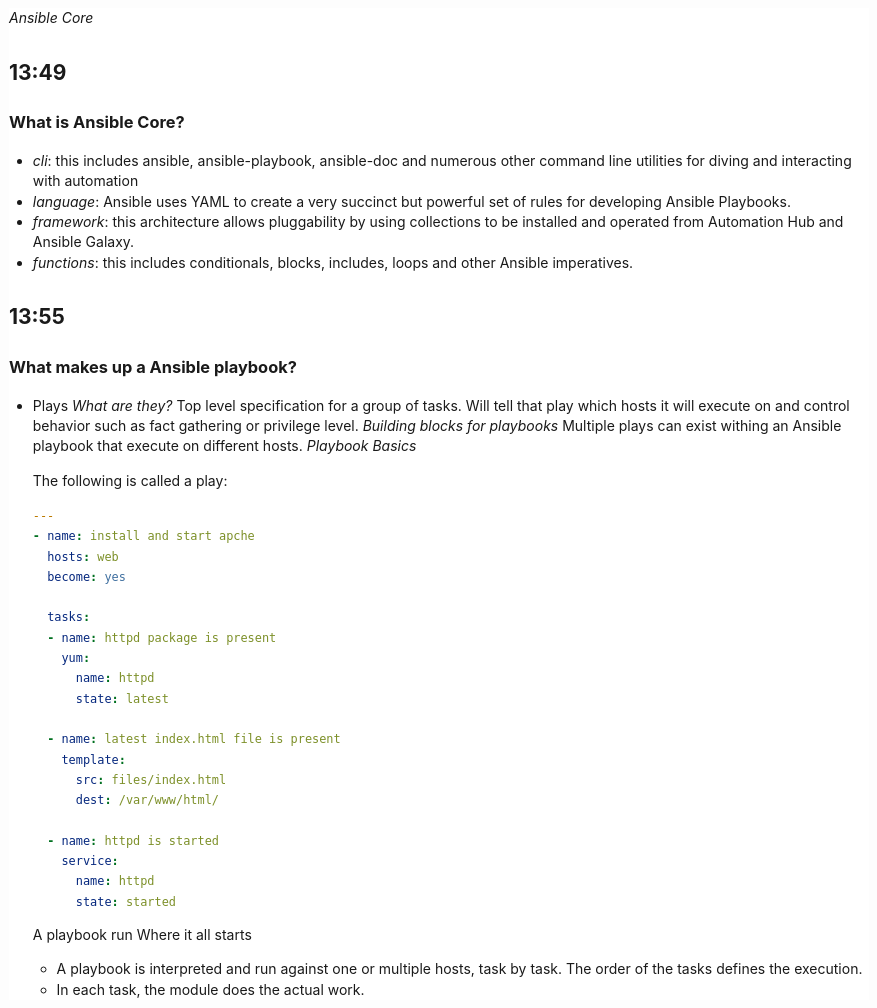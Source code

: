 *Ansible Core*


## 13:49

### What is Ansible Core?

  - *cli*: this includes ansible, ansible-playbook, ansible-doc and
    numerous other command line utilities for diving and interacting
    with automation
  - *language*: Ansible uses YAML to create a very succinct but powerful
    set of rules for developing Ansible Playbooks.
  - *framework*: this architecture allows pluggability by using
    collections to be installed and operated from Automation Hub and
    Ansible Galaxy.
  - *functions*: this includes conditionals, blocks, includes, loops and
    other Ansible imperatives.

## 13:55

### What makes up a Ansible playbook?

  - Plays
    *What are they?*
    Top level specification for a group of tasks. Will tell that play
    which hosts it will execute on and control behavior such as fact
    gathering or privilege level.
    *Building blocks for playbooks*
    Multiple plays can exist withing an Ansible playbook that execute on
    different hosts.
    *Playbook Basics*

    The following is called a play:
    ```yaml
    ---
    - name: install and start apche
      hosts: web
      become: yes

      tasks: 
      - name: httpd package is present
        yum:
          name: httpd
          state: latest

      - name: latest index.html file is present
        template:
          src: files/index.html
          dest: /var/www/html/

      - name: httpd is started
        service:
          name: httpd
          state: started
    ```
    A playbook run
    Where it all starts
      - A playbook is interpreted and run against one or multiple hosts,
        task by task. The order of the tasks defines the execution.
      - In each task, the module does the actual work.

